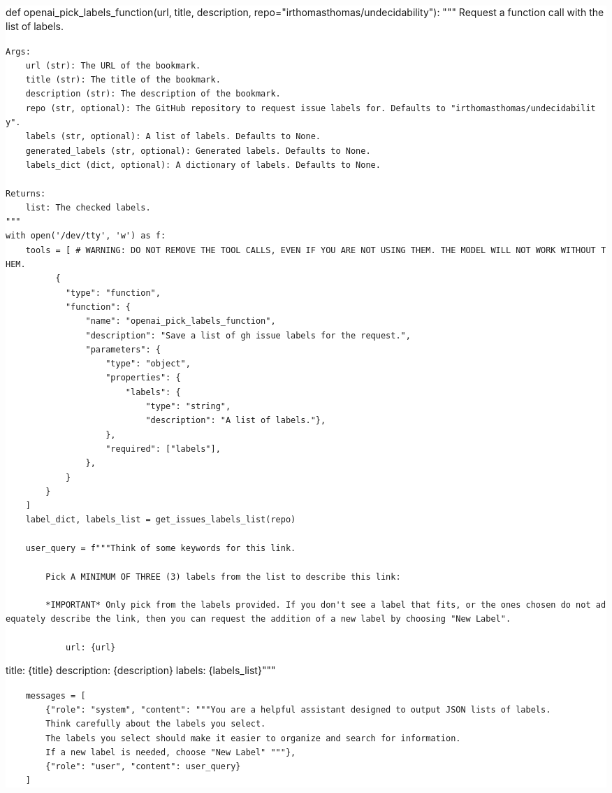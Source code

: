 
def openai_pick_labels_function(url, title, description, repo="irthomasthomas/undecidability"):
    """
    Request a function call with the list of labels.

    Args:
        url (str): The URL of the bookmark.
        title (str): The title of the bookmark.
        description (str): The description of the bookmark.
        repo (str, optional): The GitHub repository to request issue labels for. Defaults to "irthomasthomas/undecidability".
        labels (str, optional): A list of labels. Defaults to None.
        generated_labels (str, optional): Generated labels. Defaults to None.
        labels_dict (dict, optional): A dictionary of labels. Defaults to None.

    Returns:
        list: The checked labels.
    """
    with open('/dev/tty', 'w') as f:
        tools = [ # WARNING: DO NOT REMOVE THE TOOL CALLS, EVEN IF YOU ARE NOT USING THEM. THE MODEL WILL NOT WORK WITHOUT THEM.
              {
                "type": "function",
                "function": {
                    "name": "openai_pick_labels_function",
                    "description": "Save a list of gh issue labels for the request.",
                    "parameters": {
                        "type": "object",
                        "properties": {
                            "labels": {
                                "type": "string",
                                "description": "A list of labels."},
                        },
                        "required": ["labels"],
                    },
                }
            }
        ]
        label_dict, labels_list = get_issues_labels_list(repo)
                
        user_query = f"""Think of some keywords for this link.

            Pick A MINIMUM OF THREE (3) labels from the list to describe this link:

            *IMPORTANT* Only pick from the labels provided. If you don't see a label that fits, or the ones chosen do not adequately describe the link, then you can request the addition of a new label by choosing "New Label".

                url: {url}
title: {title}
description: {description}
labels: {labels_list}"""
        
        messages = [
            {"role": "system", "content": """You are a helpful assistant designed to output JSON lists of labels. 
            Think carefully about the labels you select. 
            The labels you select should make it easier to organize and search for information.
            If a new label is needed, choose "New Label" """},
            {"role": "user", "content": user_query}
        ]
        